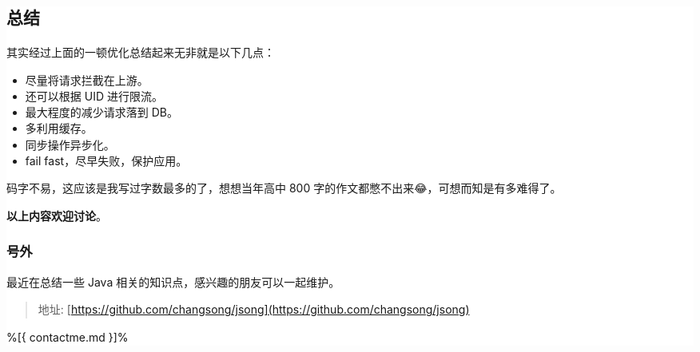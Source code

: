 


## 总结

其实经过上面的一顿优化总结起来无非就是以下几点：

- 尽量将请求拦截在上游。
- 还可以根据 UID 进行限流。
- 最大程度的减少请求落到 DB。
- 多利用缓存。
- 同步操作异步化。
- fail fast，尽早失败，保护应用。

码字不易，这应该是我写过字数最多的了，想想当年高中 800 字的作文都憋不出来😂，可想而知是有多难得了。

**以上内容欢迎讨论**。

### 号外
最近在总结一些 Java 相关的知识点，感兴趣的朋友可以一起维护。

> 地址: [https://github.com/changsong/jsong](https://github.com/changsong/jsong)

%[{ contactme.md }]%

